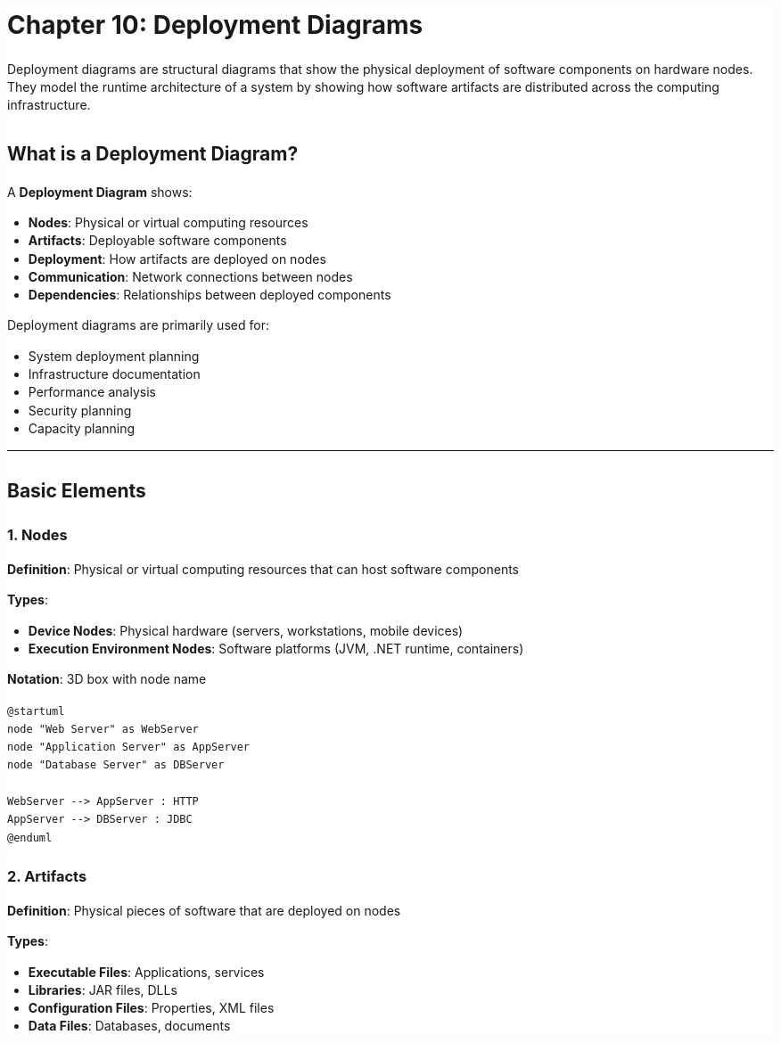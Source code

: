 # Chapter 10: Deployment Diagrams

Deployment diagrams are structural diagrams that show the physical deployment of software components on hardware nodes. They model the runtime architecture of a system by showing how software artifacts are distributed across the computing infrastructure.

## What is a Deployment Diagram?

A **Deployment Diagram** shows:
- **Nodes**: Physical or virtual computing resources
- **Artifacts**: Deployable software components
- **Deployment**: How artifacts are deployed on nodes
- **Communication**: Network connections between nodes
- **Dependencies**: Relationships between deployed components

Deployment diagrams are primarily used for:
- System deployment planning
- Infrastructure documentation
- Performance analysis
- Security planning
- Capacity planning

---

## Basic Elements

### 1. Nodes

**Definition**: Physical or virtual computing resources that can host software components

**Types**:
- **Device Nodes**: Physical hardware (servers, workstations, mobile devices)
- **Execution Environment Nodes**: Software platforms (JVM, .NET runtime, containers)

**Notation**: 3D box with node name

```plantuml
@startuml
node "Web Server" as WebServer
node "Application Server" as AppServer
node "Database Server" as DBServer

WebServer --> AppServer : HTTP
AppServer --> DBServer : JDBC
@enduml
```

### 2. Artifacts

**Definition**: Physical pieces of software that are deployed on nodes

**Types**:
- **Executable Files**: Applications, services
- **Libraries**: JAR files, DLLs
- **Configuration Files**: Properties, XML files
- **Data Files**: Databases, documents
